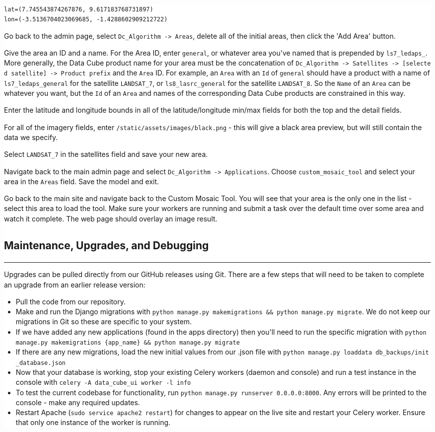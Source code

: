 ```
lat=(7.745543874267876, 9.617183768731897)
lon=(-3.5136704023069685, -1.4288602909212722)
```

Go back to the admin page, select `Dc_Algorithm -> Areas`, delete all of the 
initial areas, then click the 'Add Area' button.

Give the area an ID and a name.
For the Area ID, enter `general`, or whatever area you've named that is 
prepended by `ls7_ledaps_`. 
More generally, the Data Cube product name for your area must be the concatenation of 
`Dc_Algorithm -> Satellites -> [selected satellite] -> Product prefix` 
and the `Area` ID. For example, an `Area` with an `Id` of `general` should have 
a product with a name of `ls7_ledaps_general` for the satellite `LANDSAT_7`, or 
`ls8_lasrc_general` for the satellite `LANDSAT_8`. So the `Name` of an `Area` can be 
whatever you want, but the `Id` of an `Area` and names of the corresponding Data Cube 
products are constrained in this way.

Enter the latitude and longitude bounds in all of the latitude/longitude min/max fields 
for both the top and the detail fields.

For all of the imagery fields, enter `/static/assets/images/black.png` - this will give 
a black area preview, but will still contain the data we specify.

Select `LANDSAT_7` in the satellites field and save your new area.

Navigate back to the main admin page and select `Dc_Algorithm -> Applications`. 
Choose `custom_mosaic_tool` and select your area in the `Areas` field. 
Save the model and exit.

Go back to the main site and navigate back to the Custom Mosaic Tool. 
You will see that your area is the only one in the list - select this area to 
load the tool. Make sure your workers are running and submit a task over the 
default time over some area and watch it complete. The web page should overlay 
an image result.


## <a name="maintenance"></a> Maintenance, Upgrades, and Debugging
-------

Upgrades can be pulled directly from our GitHub releases using Git. There are a 
few steps that will need to be taken to complete an upgrade from an earlier 
release version:

* Pull the code from our repository.
* Make and run the Django migrations with `python manage.py makemigrations && python manage.py migrate`. 
  We do not keep our migrations in Git so these are specific to your system.
* If we have added any new applications (found in the apps directory) then you'll 
  need to run the specific migration with `python manage.py makemigrations {app_name} && python manage.py migrate`
* If there are any new migrations, load the new initial values from our .json file with 
  `python manage.py loaddata db_backups/init_database.json`
* Now that your database is working, stop your existing Celery workers 
  (daemon and console) and run a test instance in the console with `celery -A data_cube_ui worker -l info`
* To test the current codebase for functionality, run `python manage.py runserver 0.0.0.0:8000`. 
  Any errors will be printed to the console - make any required updates.
* Restart Apache (`sudo service apache2 restart`) for changes to appear on the 
  live site and restart your Celery worker. Ensure that only one instance of the 
  worker is running.
